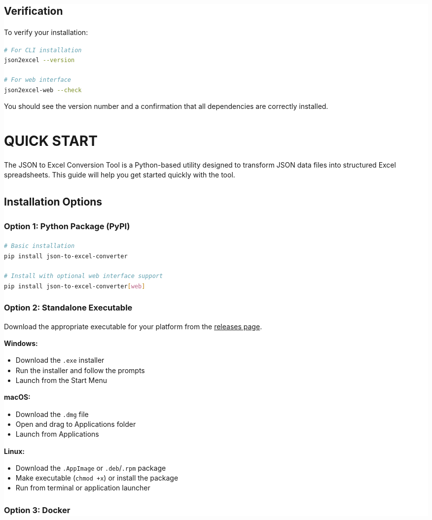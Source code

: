 ## Verification

To verify your installation:

```bash
# For CLI installation
json2excel --version

# For web interface
json2excel-web --check
```

You should see the version number and a confirmation that all dependencies are correctly installed.

# QUICK START

The JSON to Excel Conversion Tool is a Python-based utility designed to transform JSON data files into structured Excel spreadsheets. This guide will help you get started quickly with the tool.

## Installation Options

### Option 1: Python Package (PyPI)

```bash
# Basic installation
pip install json-to-excel-converter

# Install with optional web interface support
pip install json-to-excel-converter[web]
```

### Option 2: Standalone Executable

Download the appropriate executable for your platform from the [releases page](https://github.com/organization/json-to-excel-converter/releases).

**Windows:**
- Download the `.exe` installer
- Run the installer and follow the prompts
- Launch from the Start Menu

**macOS:**
- Download the `.dmg` file
- Open and drag to Applications folder
- Launch from Applications

**Linux:**
- Download the `.AppImage` or `.deb`/`.rpm` package
- Make executable (`chmod +x`) or install the package
- Run from terminal or application launcher

### Option 3: Docker
